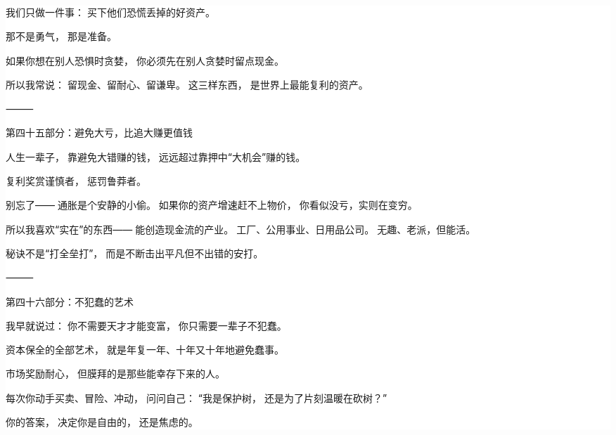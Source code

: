 我们只做一件事：
买下他们恐慌丢掉的好资产。

那不是勇气，
那是准备。

如果你想在别人恐惧时贪婪，
你必须先在别人贪婪时留点现金。

所以我常说：
留现金、留耐心、留谦卑。
这三样东西，
是世界上最能复利的资产。

⸻

第四十五部分：避免大亏，比追大赚更值钱

人生一辈子，
靠避免大错赚的钱，
远远超过靠押中“大机会”赚的钱。

复利奖赏谨慎者，
惩罚鲁莽者。

别忘了——
通胀是个安静的小偷。
如果你的资产增速赶不上物价，
你看似没亏，实则在变穷。

所以我喜欢“实在”的东西——
能创造现金流的产业。
工厂、公用事业、日用品公司。
无趣、老派，但能活。

秘诀不是“打全垒打”，
而是不断击出平凡但不出错的安打。

⸻

第四十六部分：不犯蠢的艺术

我早就说过：
你不需要天才才能变富，
你只需要一辈子不犯蠢。

资本保全的全部艺术，
就是年复一年、十年又十年地避免蠢事。

市场奖励耐心，
但膜拜的是那些能幸存下来的人。

每次你动手买卖、冒险、冲动，
问问自己：
“我是保护树，
还是为了片刻温暖在砍树？”

你的答案，
决定你是自由的，
还是焦虑的。
